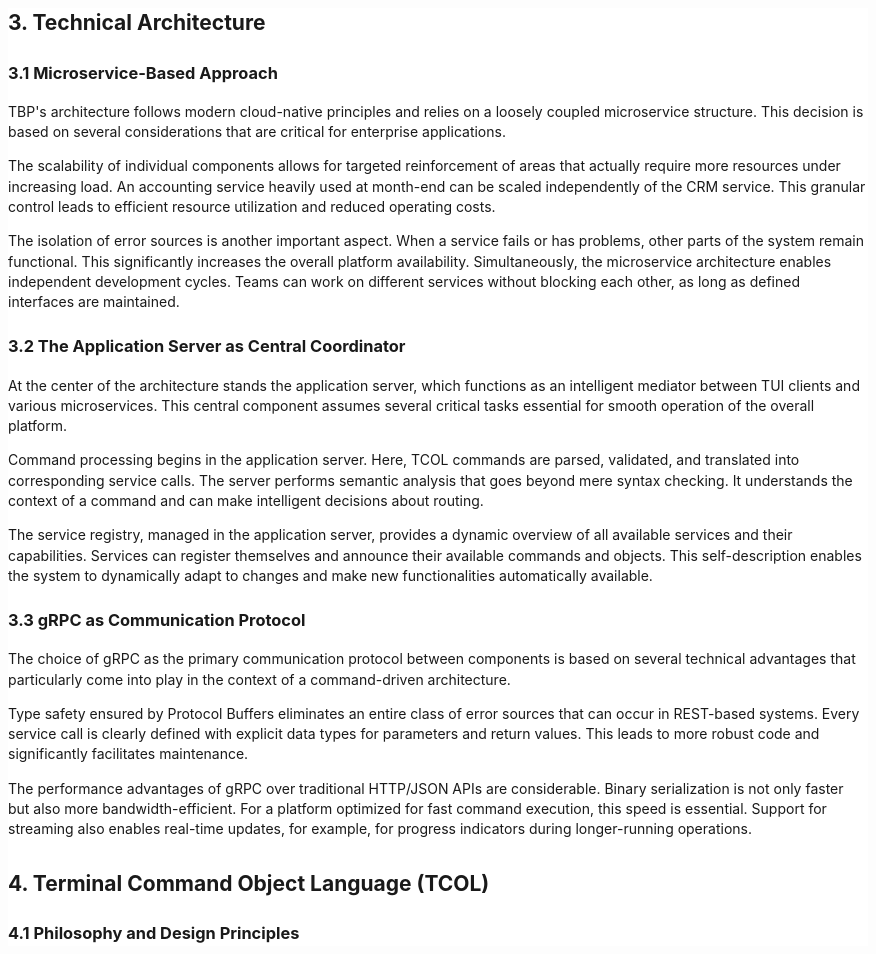 ## 3. Technical Architecture

### 3.1 Microservice-Based Approach

TBP's architecture follows modern cloud-native principles and relies on a loosely coupled microservice structure. This decision is based on several considerations that are critical for enterprise applications.

The scalability of individual components allows for targeted reinforcement of areas that actually require more resources under increasing load. An accounting service heavily used at month-end can be scaled independently of the CRM service. This granular control leads to efficient resource utilization and reduced operating costs.

The isolation of error sources is another important aspect. When a service fails or has problems, other parts of the system remain functional. This significantly increases the overall platform availability. Simultaneously, the microservice architecture enables independent development cycles. Teams can work on different services without blocking each other, as long as defined interfaces are maintained.

### 3.2 The Application Server as Central Coordinator

At the center of the architecture stands the application server, which functions as an intelligent mediator between TUI clients and various microservices. This central component assumes several critical tasks essential for smooth operation of the overall platform.

Command processing begins in the application server. Here, TCOL commands are parsed, validated, and translated into corresponding service calls. The server performs semantic analysis that goes beyond mere syntax checking. It understands the context of a command and can make intelligent decisions about routing.

The service registry, managed in the application server, provides a dynamic overview of all available services and their capabilities. Services can register themselves and announce their available commands and objects. This self-description enables the system to dynamically adapt to changes and make new functionalities automatically available.

### 3.3 gRPC as Communication Protocol

The choice of gRPC as the primary communication protocol between components is based on several technical advantages that particularly come into play in the context of a command-driven architecture.

Type safety ensured by Protocol Buffers eliminates an entire class of error sources that can occur in REST-based systems. Every service call is clearly defined with explicit data types for parameters and return values. This leads to more robust code and significantly facilitates maintenance.

The performance advantages of gRPC over traditional HTTP/JSON APIs are considerable. Binary serialization is not only faster but also more bandwidth-efficient. For a platform optimized for fast command execution, this speed is essential. Support for streaming also enables real-time updates, for example, for progress indicators during longer-running operations.

## 4. Terminal Command Object Language (TCOL)

### 4.1 Philosophy and Design Principles

